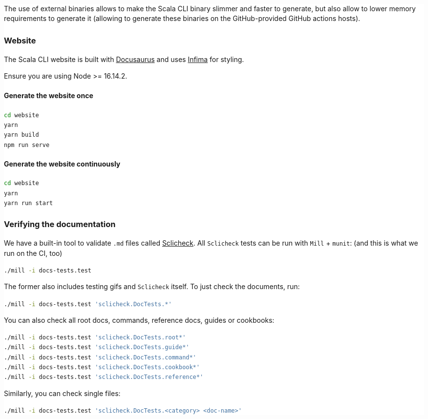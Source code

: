 The use of external binaries allows to make the Scala CLI binary slimmer and faster
to generate, but also allow to lower memory requirements to generate it (allowing to
generate these binaries on the GitHub-provided GitHub actions hosts).

### Website

The Scala CLI website is built with [Docusaurus](https://v1.docusaurus.io/en/) and
uses [Infima](https://infima.dev/docs/layout/spacing) for styling.

Ensure you are using Node >= 16.14.2.

#### Generate the website once

```bash
cd website
yarn
yarn build
npm run serve
```

#### Generate the website continuously

```bash
cd website
yarn
yarn run start
```

### Verifying the documentation

We have a built-in tool to validate `.md` files called [Sclicheck](/sclicheck/Readme.md).
All `Sclicheck` tests can be run with `Mill` + `munit`: (and this is what we run on the CI, too)

```bash
./mill -i docs-tests.test
```

The former also includes testing gifs and `Sclicheck` itself.
To just check the documents, run:

```bash
./mill -i docs-tests.test 'sclicheck.DocTests.*'
```

You can also check all root docs, commands, reference docs, guides or cookbooks:

```bash
./mill -i docs-tests.test 'sclicheck.DocTests.root*'
./mill -i docs-tests.test 'sclicheck.DocTests.guide*'
./mill -i docs-tests.test 'sclicheck.DocTests.command*'
./mill -i docs-tests.test 'sclicheck.DocTests.cookbook*'
./mill -i docs-tests.test 'sclicheck.DocTests.reference*'
```

Similarly, you can check single files:

```bash
./mill -i docs-tests.test 'sclicheck.DocTests.<category> <doc-name>'
```
